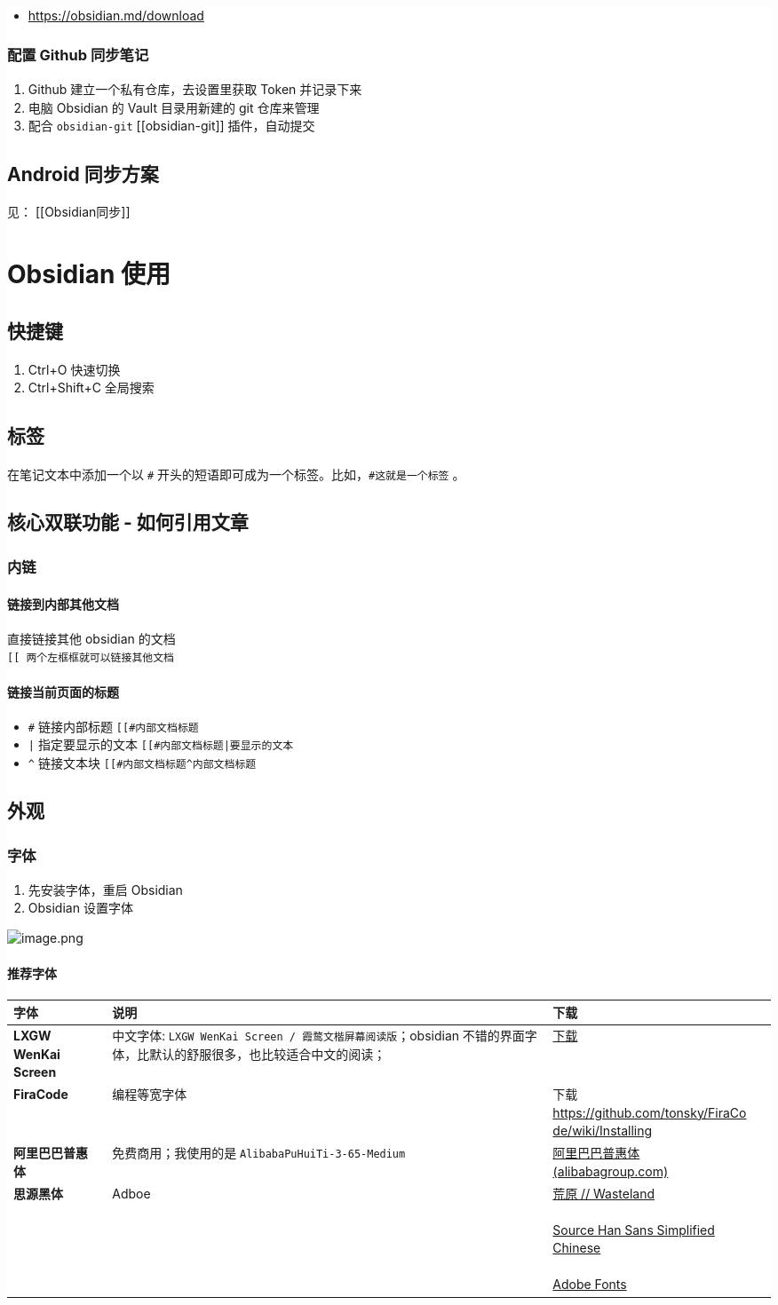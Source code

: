 - <https://obsidian.md/download>

### 配置 Github 同步笔记

1. Github 建立一个私有仓库，去设置里获取 Token 并记录下来
2. 电脑 Obsidian 的 Vault 目录用新建的 git 仓库来管理
3. 配合 `obsidian-git` [[obsidian-git]] 插件，自动提交

## Android 同步方案

见： [[Obsidian同步]]

# Obsidian 使用

## 快捷键

1. Ctrl+O 快速切换
2. Ctrl+Shift+C 全局搜索

## 标签

在笔记文本中添加一个以 `#` 开头的短语即可成为一个标签。比如，`#这就是一个标签` 。

## 核心双联功能 - 如何引用文章

### 内链

#### 链接到内部其他文档

直接链接其他 obsidian 的文档\
`[[ 两个左框框就可以链接其他文档`

#### 链接当前页面的标题

- `#` 链接内部标题 `[[#内部文档标题`
- `|` 指定要显示的文本 `[[#内部文档标题|要显示的文本`
- `^` 链接文本块 `[[#内部文档标题^内部文档标题`

## 外观

### 字体

1. 先安装字体，重启 Obsidian
2. Obsidian 设置字体

![image.png](https://raw.githubusercontent.com/hacket/ObsidianOSS/master/obsidian/20240224140856.png)

#### 推荐字体

| 字体                     | 说明                                                                           | 下载                                                                                                                                                                                                                   |   |
| :--------------------- | :--------------------------------------------------------------------------- | :------------------------------------------------------------------------------------------------------------------------------------------------------------------------------------------------------------------- | - |
| **LXGW WenKai Screen** | 中文字体: `LXGW WenKai Screen / 霞鹜文楷屏幕阅读版`；obsidian 不错的界面字体，比默认的舒服很多，也比较适合中文的阅读； | [下载](https://github.com/lxgw/LxgwWenKai-Screen/releases)                                                                                                                                                             |   |
| **FiraCode**           | 编程等宽字体                                                                       | 下载 <https://github.com/tonsky/FiraCode/wiki/Installing>                                                                                                                                                              |   |
| **阿里巴巴普惠体**            | 免费商用；我使用的是 `AlibabaPuHuiTi-3-65-Medium`                                      | [阿里巴巴普惠体 (alibabagroup.com)](https://fonts.alibabagroup.com/#/font)                                                                                                                                                  |   |
| **思源黑体**               | Adboe                                                                        | [荒原 // Wasteland](https://n2o.io/lab/userstyles/?ref=greasyfork)     <br><br>[Source Han Sans Simplified Chinese<br><br>Adobe Fonts](https://fonts.adobe.com/fonts/source-han-sans-simplified-chinese#fonts-section) |   |

